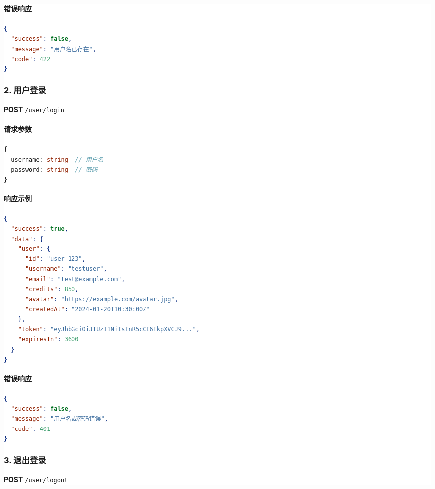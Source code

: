 #### 错误响应
```json
{
  "success": false,
  "message": "用户名已存在",
  "code": 422
}
```

### 2. 用户登录

**POST** `/user/login`

#### 请求参数
```typescript
{
  username: string  // 用户名
  password: string  // 密码
}
```

#### 响应示例
```json
{
  "success": true,
  "data": {
    "user": {
      "id": "user_123",
      "username": "testuser",
      "email": "test@example.com",
      "credits": 850,
      "avatar": "https://example.com/avatar.jpg",
      "createdAt": "2024-01-20T10:30:00Z"
    },
    "token": "eyJhbGciOiJIUzI1NiIsInR5cCI6IkpXVCJ9...",
    "expiresIn": 3600
  }
}
```

#### 错误响应
```json
{
  "success": false,
  "message": "用户名或密码错误",
  "code": 401
}
```

### 3. 退出登录

**POST** `/user/logout`
